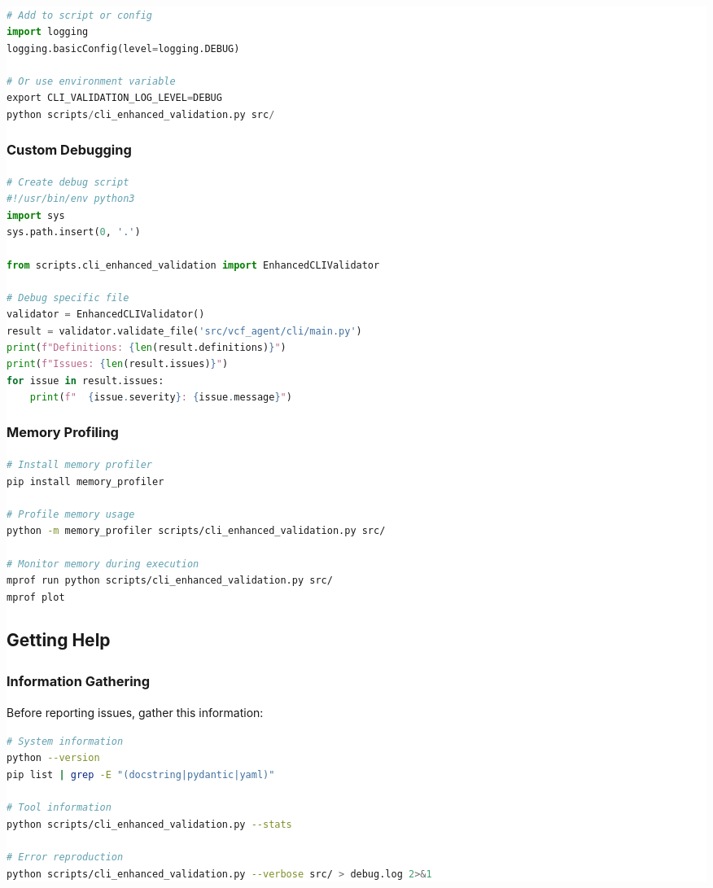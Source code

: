 ```python
# Add to script or config
import logging
logging.basicConfig(level=logging.DEBUG)

# Or use environment variable
export CLI_VALIDATION_LOG_LEVEL=DEBUG
python scripts/cli_enhanced_validation.py src/
```

### Custom Debugging

```python
# Create debug script
#!/usr/bin/env python3
import sys
sys.path.insert(0, '.')

from scripts.cli_enhanced_validation import EnhancedCLIValidator

# Debug specific file
validator = EnhancedCLIValidator()
result = validator.validate_file('src/vcf_agent/cli/main.py')
print(f"Definitions: {len(result.definitions)}")
print(f"Issues: {len(result.issues)}")
for issue in result.issues:
    print(f"  {issue.severity}: {issue.message}")
```

### Memory Profiling

```bash
# Install memory profiler
pip install memory_profiler

# Profile memory usage
python -m memory_profiler scripts/cli_enhanced_validation.py src/

# Monitor memory during execution
mprof run python scripts/cli_enhanced_validation.py src/
mprof plot
```

## Getting Help

### Information Gathering

Before reporting issues, gather this information:

```bash
# System information
python --version
pip list | grep -E "(docstring|pydantic|yaml)"

# Tool information
python scripts/cli_enhanced_validation.py --stats

# Error reproduction
python scripts/cli_enhanced_validation.py --verbose src/ > debug.log 2>&1
```

